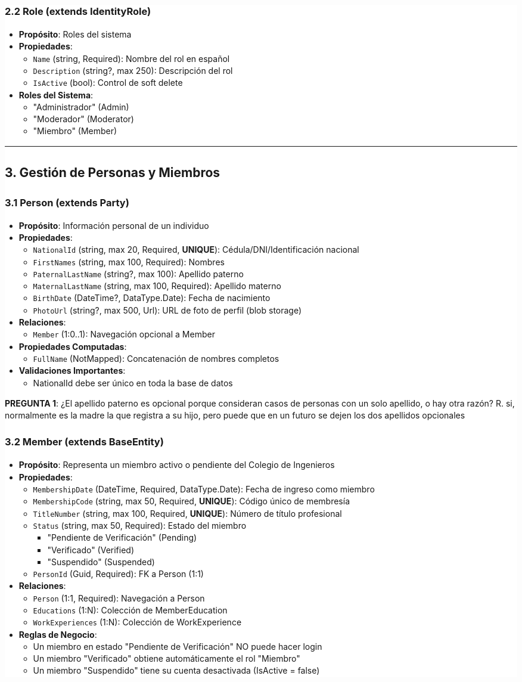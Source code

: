 ### 2.2 Role (extends IdentityRole<Guid>)

- **Propósito**: Roles del sistema
- **Propiedades**:
  - `Name` (string, Required): Nombre del rol en español
  - `Description` (string?, max 250): Descripción del rol
  - `IsActive` (bool): Control de soft delete
- **Roles del Sistema**:
  - "Administrador" (Admin)
  - "Moderador" (Moderator)
  - "Miembro" (Member)

---

## 3. Gestión de Personas y Miembros

### 3.1 Person (extends Party)

- **Propósito**: Información personal de un individuo
- **Propiedades**:
  - `NationalId` (string, max 20, Required, **UNIQUE**): Cédula/DNI/Identificación nacional
  - `FirstNames` (string, max 100, Required): Nombres
  - `PaternalLastName` (string?, max 100): Apellido paterno
  - `MaternalLastName` (string, max 100, Required): Apellido materno
  - `BirthDate` (DateTime?, DataType.Date): Fecha de nacimiento
  - `PhotoUrl` (string?, max 500, Url): URL de foto de perfil (blob storage)
- **Relaciones**:
  - `Member` (1:0..1): Navegación opcional a Member
- **Propiedades Computadas**:
  - `FullName` (NotMapped): Concatenación de nombres completos
- **Validaciones Importantes**:
  - NationalId debe ser único en toda la base de datos

**PREGUNTA 1**: ¿El apellido paterno es opcional porque consideran casos de personas con un solo apellido, o hay otra razón?
R. si, normalmente es la madre la que registra a su hijo, pero puede que en un futuro se dejen los dos apellidos opcionales

### 3.2 Member (extends BaseEntity)

- **Propósito**: Representa un miembro activo o pendiente del Colegio de Ingenieros
- **Propiedades**:
  - `MembershipDate` (DateTime, Required, DataType.Date): Fecha de ingreso como miembro
  - `MembershipCode` (string, max 50, Required, **UNIQUE**): Código único de membresía
  - `TitleNumber` (string, max 100, Required, **UNIQUE**): Número de título profesional
  - `Status` (string, max 50, Required): Estado del miembro
    - "Pendiente de Verificación" (Pending)
    - "Verificado" (Verified)
    - "Suspendido" (Suspended)
  - `PersonId` (Guid, Required): FK a Person (1:1)
- **Relaciones**:
  - `Person` (1:1, Required): Navegación a Person
  - `Educations` (1:N): Colección de MemberEducation
  - `WorkExperiences` (1:N): Colección de WorkExperience
- **Reglas de Negocio**:
  - Un miembro en estado "Pendiente de Verificación" NO puede hacer login
  - Un miembro "Verificado" obtiene automáticamente el rol "Miembro"
  - Un miembro "Suspendido" tiene su cuenta desactivada (IsActive = false)
